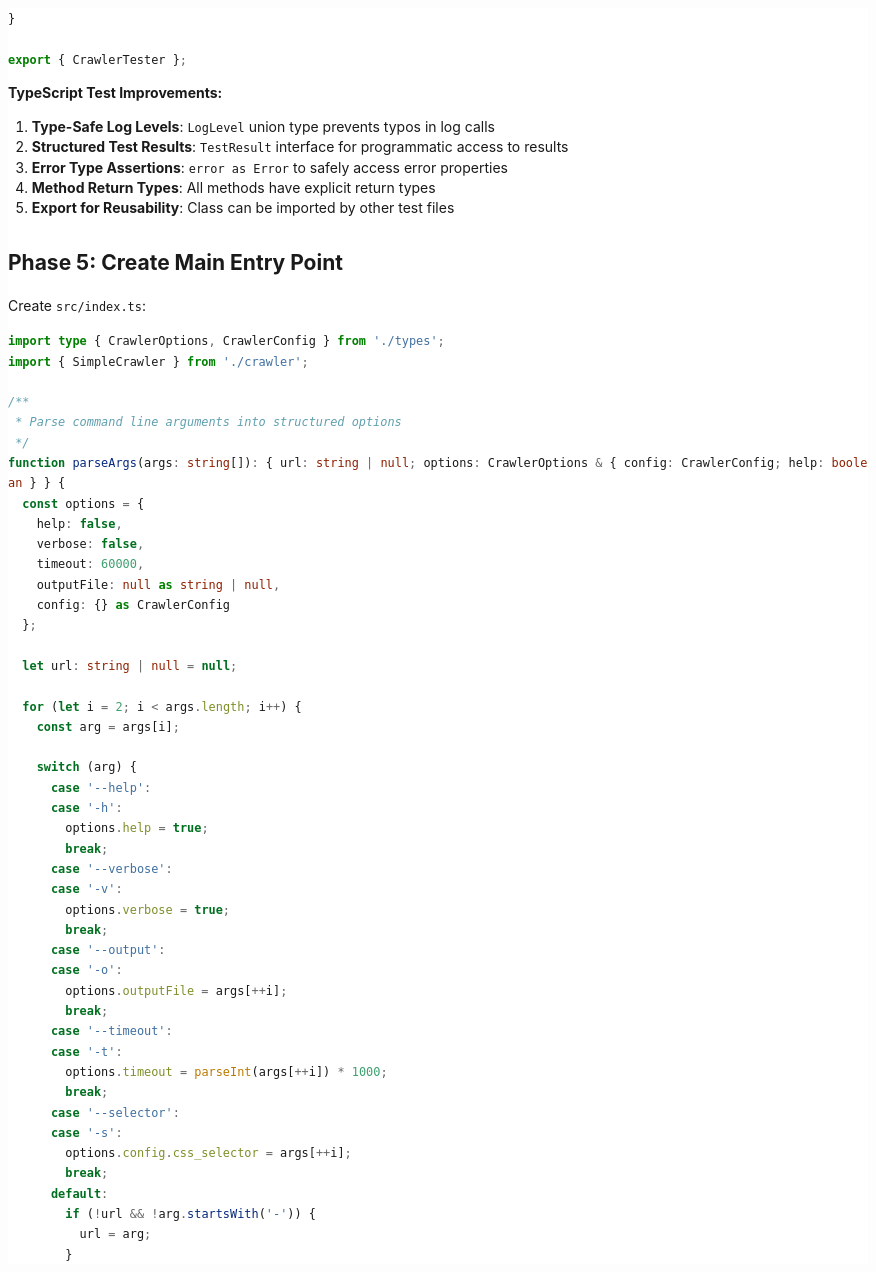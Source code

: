 ```typescript
}

export { CrawlerTester };
```

**TypeScript Test Improvements:**

1. **Type-Safe Log Levels**: `LogLevel` union type prevents typos in log calls
2. **Structured Test Results**: `TestResult` interface for programmatic access to results
3. **Error Type Assertions**: `error as Error` to safely access error properties
4. **Method Return Types**: All methods have explicit return types
5. **Export for Reusability**: Class can be imported by other test files

## Phase 5: Create Main Entry Point

Create `src/index.ts`:

```typescript
import type { CrawlerOptions, CrawlerConfig } from './types';
import { SimpleCrawler } from './crawler';

/**
 * Parse command line arguments into structured options
 */
function parseArgs(args: string[]): { url: string | null; options: CrawlerOptions & { config: CrawlerConfig; help: boolean } } {
  const options = {
    help: false,
    verbose: false,
    timeout: 60000,
    outputFile: null as string | null,
    config: {} as CrawlerConfig
  };

  let url: string | null = null;
  
  for (let i = 2; i < args.length; i++) {
    const arg = args[i];
    
    switch (arg) {
      case '--help':
      case '-h':
        options.help = true;
        break;
      case '--verbose':
      case '-v':
        options.verbose = true;
        break;
      case '--output':
      case '-o':
        options.outputFile = args[++i];
        break;
      case '--timeout':
      case '-t':
        options.timeout = parseInt(args[++i]) * 1000;
        break;
      case '--selector':
      case '-s':
        options.config.css_selector = args[++i];
        break;
      default:
        if (!url && !arg.startsWith('-')) {
          url = arg;
        }
```